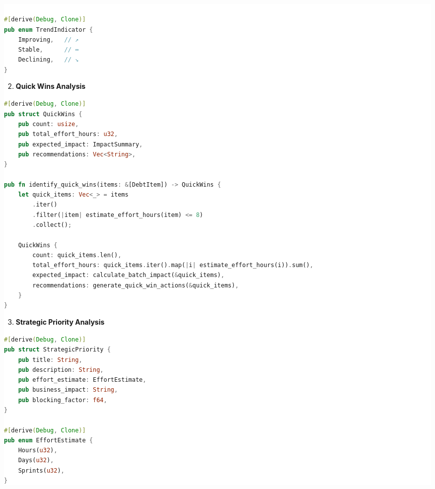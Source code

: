 ```rust

#[derive(Debug, Clone)]
pub enum TrendIndicator {
    Improving,   // ↗️
    Stable,      // ↔️
    Declining,   // ↘️
}
```

2. **Quick Wins Analysis**
```rust
#[derive(Debug, Clone)]
pub struct QuickWins {
    pub count: usize,
    pub total_effort_hours: u32,
    pub expected_impact: ImpactSummary,
    pub recommendations: Vec<String>,
}

pub fn identify_quick_wins(items: &[DebtItem]) -> QuickWins {
    let quick_items: Vec<_> = items
        .iter()
        .filter(|item| estimate_effort_hours(item) <= 8)
        .collect();

    QuickWins {
        count: quick_items.len(),
        total_effort_hours: quick_items.iter().map(|i| estimate_effort_hours(i)).sum(),
        expected_impact: calculate_batch_impact(&quick_items),
        recommendations: generate_quick_win_actions(&quick_items),
    }
}
```

3. **Strategic Priority Analysis**
```rust
#[derive(Debug, Clone)]
pub struct StrategicPriority {
    pub title: String,
    pub description: String,
    pub effort_estimate: EffortEstimate,
    pub business_impact: String,
    pub blocking_factor: f64,
}

#[derive(Debug, Clone)]
pub enum EffortEstimate {
    Hours(u32),
    Days(u32),
    Sprints(u32),
}
```
